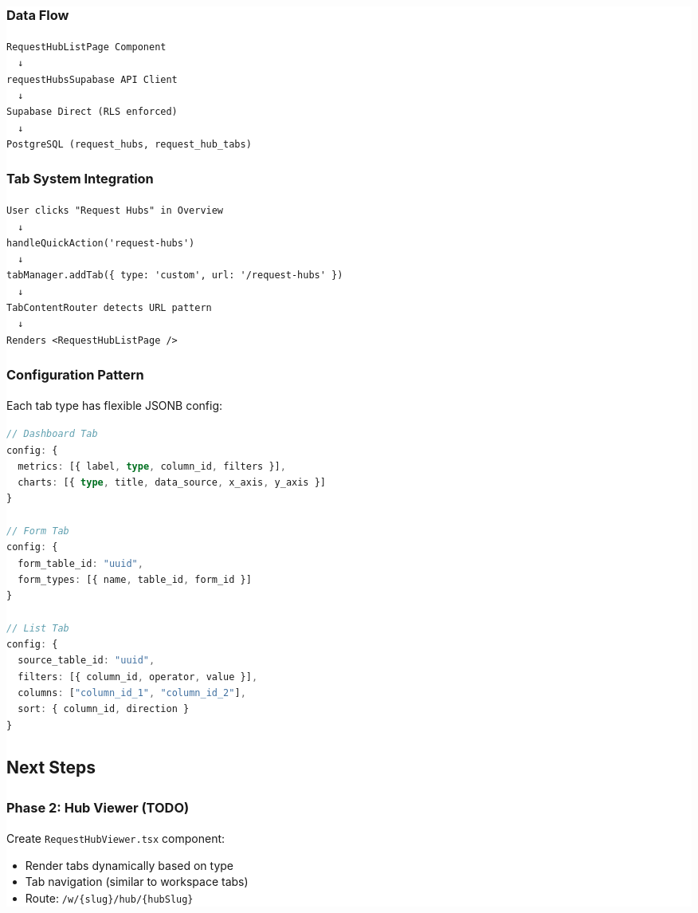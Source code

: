 ### Data Flow
```
RequestHubListPage Component
  ↓
requestHubsSupabase API Client
  ↓
Supabase Direct (RLS enforced)
  ↓
PostgreSQL (request_hubs, request_hub_tabs)
```

### Tab System Integration
```
User clicks "Request Hubs" in Overview
  ↓
handleQuickAction('request-hubs')
  ↓
tabManager.addTab({ type: 'custom', url: '/request-hubs' })
  ↓
TabContentRouter detects URL pattern
  ↓
Renders <RequestHubListPage />
```

### Configuration Pattern
Each tab type has flexible JSONB config:
```typescript
// Dashboard Tab
config: {
  metrics: [{ label, type, column_id, filters }],
  charts: [{ type, title, data_source, x_axis, y_axis }]
}

// Form Tab
config: {
  form_table_id: "uuid",
  form_types: [{ name, table_id, form_id }]
}

// List Tab
config: {
  source_table_id: "uuid",
  filters: [{ column_id, operator, value }],
  columns: ["column_id_1", "column_id_2"],
  sort: { column_id, direction }
}
```

## Next Steps

### Phase 2: Hub Viewer (TODO)
Create `RequestHubViewer.tsx` component:
- Render tabs dynamically based on type
- Tab navigation (similar to workspace tabs)
- Route: `/w/{slug}/hub/{hubSlug}`
